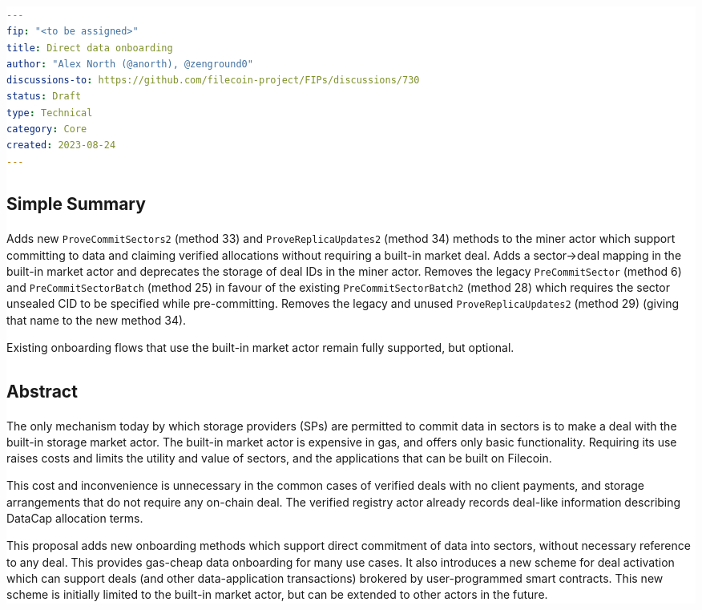 ```yaml
---
fip: "<to be assigned>"
title: Direct data onboarding
author: "Alex North (@anorth), @zenground0"
discussions-to: https://github.com/filecoin-project/FIPs/discussions/730
status: Draft
type: Technical
category: Core
created: 2023-08-24
---
```


## Simple Summary

Adds new `ProveCommitSectors2` (method 33) and `ProveReplicaUpdates2` (method 34) methods to the miner actor
which support committing to data and claiming verified allocations without requiring a built-in market deal.
Adds a sector→deal mapping in the built-in market actor and deprecates the storage of deal IDs in the miner actor.
Removes the legacy `PreCommitSector` (method 6) and `PreCommitSectorBatch` (method 25)
in favour of the existing `PreCommitSectorBatch2` (method 28) which requires
the sector unsealed CID to be specified while pre-committing.
Removes the legacy and unused `ProveReplicaUpdates2` (method 29) (giving that name to the new method 34).

Existing onboarding flows that use the built-in market actor remain fully supported, but optional.

## Abstract

The only mechanism today by which storage providers (SPs) are permitted to commit data in sectors is
to make a deal with the built-in storage market actor.
The built-in market actor is expensive in gas, and offers only basic functionality.
Requiring its use raises costs and limits the utility and value of sectors,
and the applications that can be built on Filecoin.

This cost and inconvenience is unnecessary in the common cases of verified deals with no client payments,
and storage arrangements that do not require any on-chain deal.
The verified registry actor already records deal-like information describing DataCap allocation terms.

This proposal adds new onboarding methods which support direct commitment of data into sectors,
without necessary reference to any deal.
This provides gas-cheap data onboarding for many use cases.
It also introduces a new scheme for deal activation which can support deals (and other data-application transactions)
brokered by user-programmed smart contracts.
This new scheme is initially limited to the built-in market actor, but can be extended to other actors in the future.
